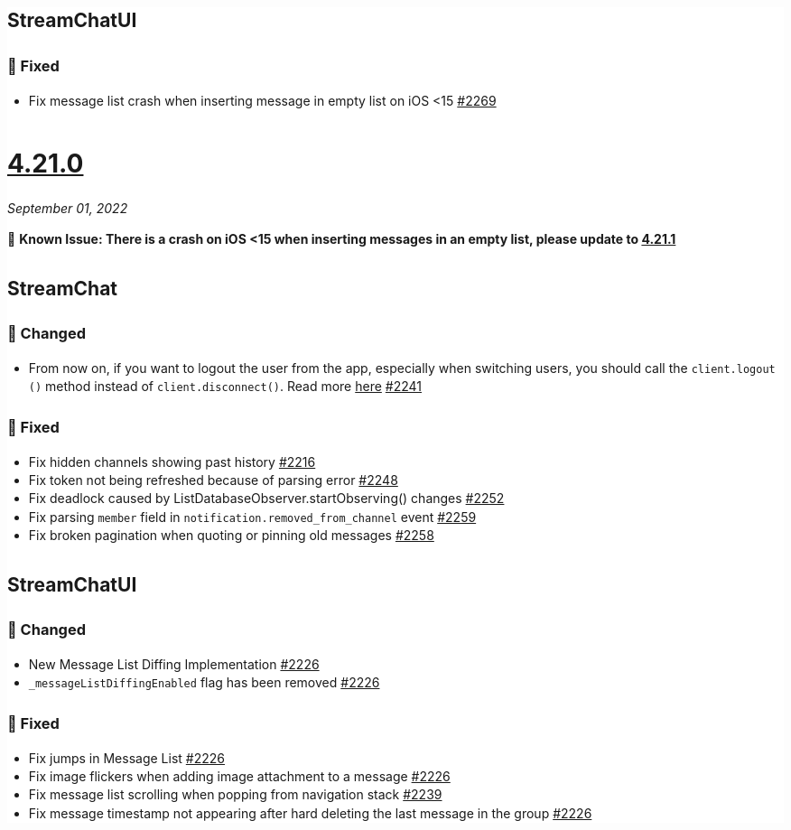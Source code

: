## StreamChatUI
### 🐞 Fixed
- Fix message list crash when inserting message in empty list on iOS <15 [#2269](https://github.com/GetStream/stream-chat-swift/pull/2269)

# [4.21.0](https://github.com/GetStream/stream-chat-swift/releases/tag/4.21.0)
_September 01, 2022_

🚨 **Known Issue: There is a crash on iOS <15 when inserting messages in an empty list, please update to [4.21.1](https://github.com/GetStream/stream-chat-swift/releases/tag/4.21.1)**

## StreamChat
### 🔄 Changed
- From now on, if you want to logout the user from the app, especially when switching users, you should call the `client.logout()` method instead of `client.disconnect()`. Read more [here](https://getstream.io/chat/docs/sdk/ios/uikit/getting-started/#disconnect--logout) [#2241](https://github.com/GetStream/stream-chat-swift/pull/2241)
### 🐞 Fixed
- Fix hidden channels showing past history [#2216](https://github.com/GetStream/stream-chat-swift/pull/2216)
- Fix token not being refreshed because of parsing error [#2248](https://github.com/GetStream/stream-chat-swift/pull/2248)
- Fix deadlock caused by ListDatabaseObserver.startObserving() changes [#2252](https://github.com/GetStream/stream-chat-swift/pull/2252)
- Fix parsing `member` field in `notification.removed_from_channel` event [#2259](https://github.com/GetStream/stream-chat-swift/pull/2259)
- Fix broken pagination when quoting or pinning old messages [#2258](https://github.com/GetStream/stream-chat-swift/pull/2258)

## StreamChatUI
### 🔄 Changed
- New Message List Diffing Implementation [#2226](https://github.com/GetStream/stream-chat-swift/pull/2226)
- `_messageListDiffingEnabled` flag has been removed [#2226](https://github.com/GetStream/stream-chat-swift/pull/2226)
### 🐞 Fixed
- Fix jumps in Message List [#2226](https://github.com/GetStream/stream-chat-swift/pull/2226)
- Fix image flickers when adding image attachment to a message [#2226](https://github.com/GetStream/stream-chat-swift/pull/2226)
- Fix message list scrolling when popping from navigation stack [#2239](https://github.com/GetStream/stream-chat-swift/pull/2239)
- Fix message timestamp not appearing after hard deleting the last message in the group [#2226](https://github.com/GetStream/stream-chat-swift/pull/2226)
